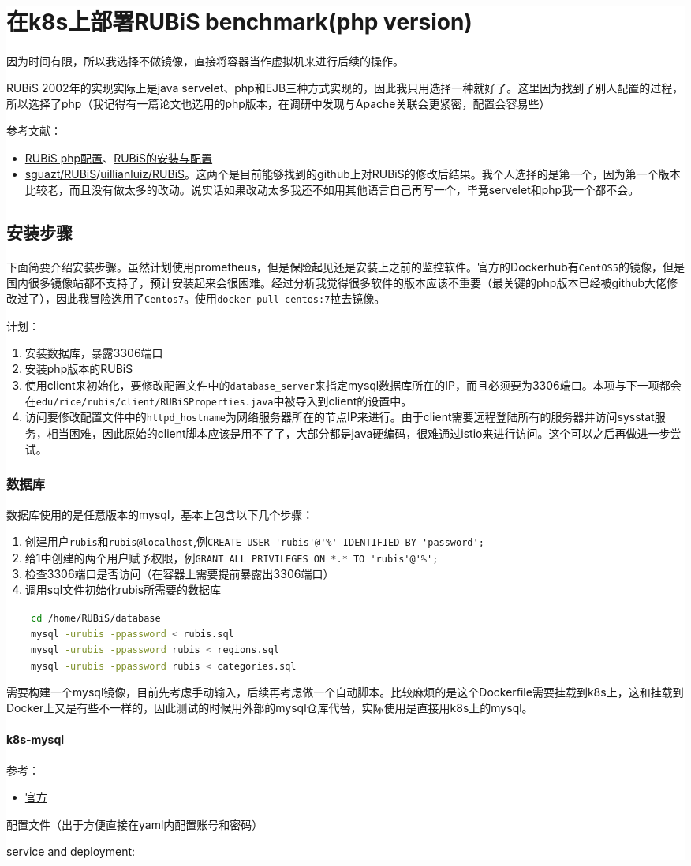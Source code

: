 # 在k8s上部署RUBiS benchmark(php version)

因为时间有限，所以我选择不做镜像，直接将容器当作虚拟机来进行后续的操作。

RUBiS 2002年的实现实际上是java servelet、php和EJB三种方式实现的，因此我只用选择一种就好了。这里因为找到了别人配置的过程，所以选择了php（我记得有一篇论文也选用的php版本，在调研中发现与Apache关联会更紧密，配置会容易些）

参考文献：
* [RUBiS php配置](https://www.cnblogs.com/damn-chris/archive/2012/03/06/2382146.html)、[RUBiS的安装与配置](https://www.dazhuanlan.com/2020/02/13/5e44e2d334638/)
* [sguazt/RUBiS](https://github.com/sguazt/RUBiS)/[uillianluiz/RUBiS](https://github.com/uillianluiz/RUBiS)。这两个是目前能够找到的github上对RUBiS的修改后结果。我个人选择的是第一个，因为第一个版本比较老，而且没有做太多的改动。说实话如果改动太多我还不如用其他语言自己再写一个，毕竟servelet和php我一个都不会。

## 安装步骤

下面简要介绍安装步骤。虽然计划使用prometheus，但是保险起见还是安装上之前的监控软件。官方的Dockerhub有`CentOS5`的镜像，但是国内很多镜像站都不支持了，预计安装起来会很困难。经过分析我觉得很多软件的版本应该不重要（最关键的php版本已经被github大佬修改过了），因此我冒险选用了`Centos7`。使用`docker pull centos:7`拉去镜像。

计划：
1. 安装数据库，暴露3306端口
2. 安装php版本的RUBiS
3. 使用client来初始化，要修改配置文件中的`database_server`来指定mysql数据库所在的IP，而且必须要为3306端口。本项与下一项都会在`edu/rice/rubis/client/RUBiSProperties.java`中被导入到client的设置中。
4. 访问要修改配置文件中的`httpd_hostname`为网络服务器所在的节点IP来进行。由于client需要远程登陆所有的服务器并访问sysstat服务，相当困难，因此原始的client脚本应该是用不了了，大部分都是java硬编码，很难通过istio来进行访问。这个可以之后再做进一步尝试。


### 数据库

数据库使用的是任意版本的mysql，基本上包含以下几个步骤：
1. 创建用户`rubis`和`rubis@localhost`,例`CREATE USER 'rubis'@'%' IDENTIFIED BY 'password';`
2. 给1中创建的两个用户赋予权限，例`GRANT ALL PRIVILEGES ON *.* TO 'rubis'@'%';`
3. 检查3306端口是否访问（在容器上需要提前暴露出3306端口）
4. 调用sql文件初始化rubis所需要的数据库
   ```bash
    cd /home/RUBiS/database
    mysql -urubis -ppassword < rubis.sql
    mysql -urubis -ppassword rubis < regions.sql
    mysql -urubis -ppassword rubis < categories.sql
   ```

需要构建一个mysql镜像，目前先考虑手动输入，后续再考虑做一个自动脚本。比较麻烦的是这个Dockerfile需要挂载到k8s上，这和挂载到Docker上又是有些不一样的，因此测试的时候用外部的mysql仓库代替，实际使用是直接用k8s上的mysql。

#### k8s-mysql

参考：
* [官方](https://kubernetes.io/zh/docs/tasks/run-application/run-single-instance-stateful-application/)

配置文件（出于方便直接在yaml内配置账号和密码）

service and deployment: 
